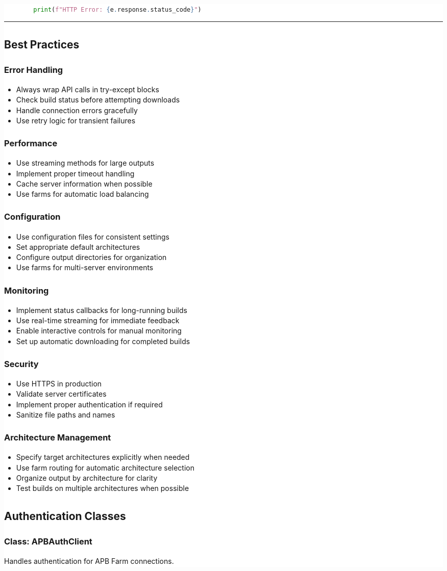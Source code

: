 ```python
        print(f"HTTP Error: {e.response.status_code}")
```

---

## Best Practices

### Error Handling
- Always wrap API calls in try-except blocks
- Check build status before attempting downloads
- Handle connection errors gracefully
- Use retry logic for transient failures

### Performance
- Use streaming methods for large outputs
- Implement proper timeout handling
- Cache server information when possible
- Use farms for automatic load balancing

### Configuration
- Use configuration files for consistent settings
- Set appropriate default architectures
- Configure output directories for organization
- Use farms for multi-server environments

### Monitoring
- Implement status callbacks for long-running builds
- Use real-time streaming for immediate feedback
- Enable interactive controls for manual monitoring
- Set up automatic downloading for completed builds

### Security
- Use HTTPS in production
- Validate server certificates
- Implement proper authentication if required
- Sanitize file paths and names

### Architecture Management
- Specify target architectures explicitly when needed
- Use farm routing for automatic architecture selection
- Organize output by architecture for clarity
- Test builds on multiple architectures when possible

## Authentication Classes

### Class: APBAuthClient

Handles authentication for APB Farm connections.
